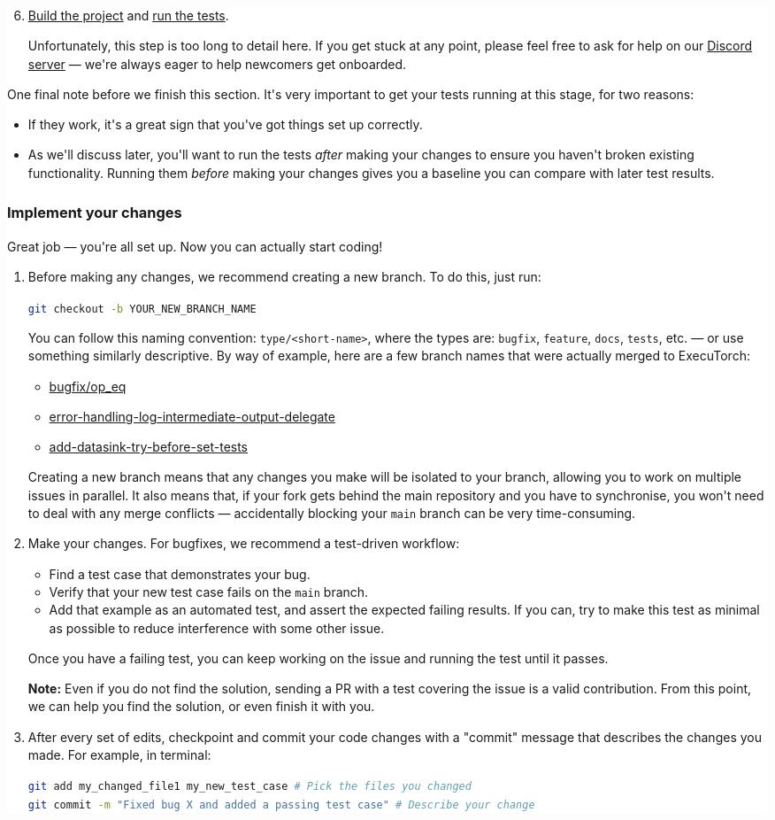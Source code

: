 6. [Build the project](using-executorch-building-from-source.md) and [run the tests](https://github.com/pytorch/executorch/blob/main/CONTRIBUTING.md#testing).

    Unfortunately, this step is too long to detail here. If you get stuck at any point, please feel free to ask for help on our [Discord server](https://discord.com/invite/Dh43CKSAdc) — we're always eager to help newcomers get onboarded.

One final note before we finish this section. It's very important to get your tests running at this stage, for two reasons:

* If they work, it's a great sign that you've got things set up correctly.

* As we'll discuss later, you'll want to run the tests _after_ making your changes to ensure you haven't broken existing functionality. Running them _before_ making your changes gives you a baseline you can compare with later test results.

### Implement your changes

Great job — you're all set up. Now you can actually start coding!

1. Before making any changes, we recommend creating a new branch. To do this, just run:
    ```bash
    git checkout -b YOUR_NEW_BRANCH_NAME
    ```

    You can follow this naming convention: `type/<short-name>`, where the types are: `bugfix`, `feature`, `docs`, `tests`, etc. — or use something similarly descriptive. By way of example, here are a few branch names that were actually merged to ExecuTorch:

    * [bugfix/op_eq](https://github.com/pytorch/executorch/pull/9794)

    * [error-handling-log-intermediate-output-delegate](https://github.com/pytorch/executorch/pull/9759)

    * [add-datasink-try-before-set-tests](https://github.com/pytorch/executorch/pull/9762)

    Creating a new branch means that any changes you make will be isolated to your branch, allowing you to work on multiple issues in parallel. It also means that, if your fork gets behind the main repository and you have to synchronise, you won't need to deal with any merge conflicts — accidentally blocking your `main` branch can be very time-consuming.

2. Make your changes. For bugfixes, we recommend a test-driven workflow:
    - Find a test case that demonstrates your bug.
    - Verify that your new test case fails on the `main` branch.
    - Add that example as an automated test, and assert the expected failing results. If you can, try to make this test as minimal as possible to reduce interference with some other issue.

    Once you have a failing test, you can keep working on the issue and running the test until it passes.

    **Note:** Even if you do not find the solution, sending a PR with a test covering the issue is a valid contribution. From this point, we can help you find the solution, or even finish it with you.

3. After every set of edits, checkpoint and commit your code changes with a "commit" message that describes the changes you made. For example, in terminal:

    ```bash
    git add my_changed_file1 my_new_test_case # Pick the files you changed
    git commit -m "Fixed bug X and added a passing test case" # Describe your change
    ```
